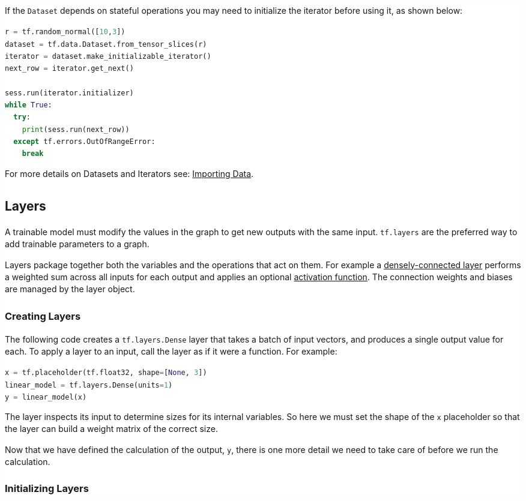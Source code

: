 If the `Dataset` depends on stateful operations you may need to
initialize the iterator before using it, as shown below:

```python
r = tf.random_normal([10,3])
dataset = tf.data.Dataset.from_tensor_slices(r)
iterator = dataset.make_initializable_iterator()
next_row = iterator.get_next()

sess.run(iterator.initializer)
while True:
  try:
    print(sess.run(next_row))
  except tf.errors.OutOfRangeError:
    break
```

For more details on Datasets and Iterators see: [Importing Data](../guide/datasets.md).

## Layers

A trainable model must modify the values in the graph to get new outputs with
the same input. `tf.layers` are the preferred way to add trainable
parameters to a graph.

Layers package together both the variables and the operations that act
on them. For example a
[densely-connected layer](https://developers.google.com/machine-learning/glossary/#fully_connected_layer)
performs a weighted sum across all inputs
for each output and applies an optional
[activation function](https://developers.google.com/machine-learning/glossary/#activation_function).
The connection weights and biases are managed by the layer object.

### Creating Layers

The following code creates a `tf.layers.Dense` layer that takes a
batch of input vectors, and produces a single output value for each. To apply a
layer to an input, call the layer as if it were a function. For example:

```python
x = tf.placeholder(tf.float32, shape=[None, 3])
linear_model = tf.layers.Dense(units=1)
y = linear_model(x)
```

The layer inspects its input to determine sizes for its internal variables. So
here we must set the shape of the `x` placeholder so that the layer can
build a weight matrix of the correct size.

Now that we have defined the calculation of the output, `y`, there is one more
detail we need to take care of before we run the calculation.

### Initializing Layers

